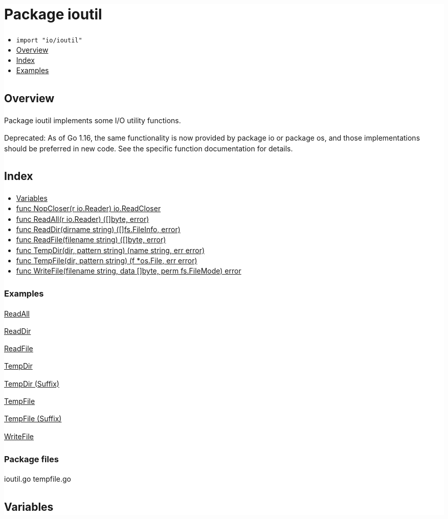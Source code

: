 Package ioutil
==============

-   `import "io/ioutil"`
-   [Overview](#pkg-overview)
-   [Index](#pkg-index)
-   [Examples](#pkg-examples)

Overview 
--------

Package ioutil implements some I/O utility functions.

Deprecated: As of Go 1.16, the same functionality is now provided by
package io or package os, and those implementations should be preferred
in new code. See the specific function documentation for details.

Index 
-----

-   [Variables](#pkg-variables)
-   [func NopCloser(r io.Reader) io.ReadCloser](#NopCloser)
-   [func ReadAll(r io.Reader) (\[\]byte, error)](#ReadAll)
-   [func ReadDir(dirname string) (\[\]fs.FileInfo, error)](#ReadDir)
-   [func ReadFile(filename string) (\[\]byte, error)](#ReadFile)
-   [func TempDir(dir, pattern string) (name string, err
    error)](#TempDir)
-   [func TempFile(dir, pattern string) (f \*os.File, err
    error)](#TempFile)
-   [func WriteFile(filename string, data \[\]byte, perm fs.FileMode)
    error](#WriteFile)

 
### Examples

[ReadAll](#example_ReadAll)

[ReadDir](#example_ReadDir)

[ReadFile](#example_ReadFile)

[TempDir](#example_TempDir)

[TempDir (Suffix)](#example_TempDir_suffix)

[TempFile](#example_TempFile)

[TempFile (Suffix)](#example_TempFile_suffix)

[WriteFile](#example_WriteFile)


### Package files

ioutil.go tempfile.go

Variables 
---------
